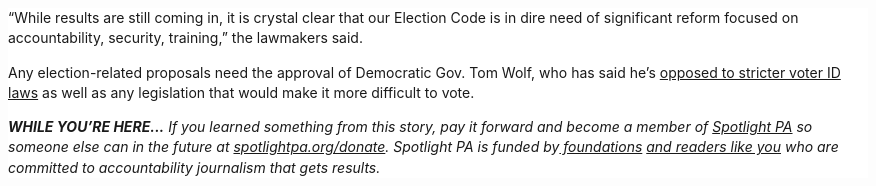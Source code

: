 “While results are still coming in, it is crystal clear that our Election Code is in dire need of significant reform focused on accountability, security, training,” the lawmakers said.

Any election-related proposals need the approval of Democratic Gov. Tom Wolf, who has said he’s <a href="https://apnews.com/article/donald-trump-pennsylvania-house-elections-elections-government-and-politics-e3d6bbd3fcc61d745be8ea768a04f1c5">opposed to stricter voter ID laws</a> as well as any legislation that would make it more difficult to vote.

<i><b>WHILE YOU’RE HERE...</b></i><i> If you learned something from this story, pay it forward and become a member of </i><a href="https://lesspage.com/"><i>Spotlight PA</i></a><i> so someone else can in the future at </i><a href="http://spotlightpa.org/donate"><i>spotlightpa.org/donate</i></a><i>. Spotlight PA is funded by</i><a href="https://lesspage.com/support"><i> foundations</i></a><i> </i><a href="https://lesspage.com/support"><i>and readers like you</i></a><i> who are committed to accountability journalism that gets results.</i>
